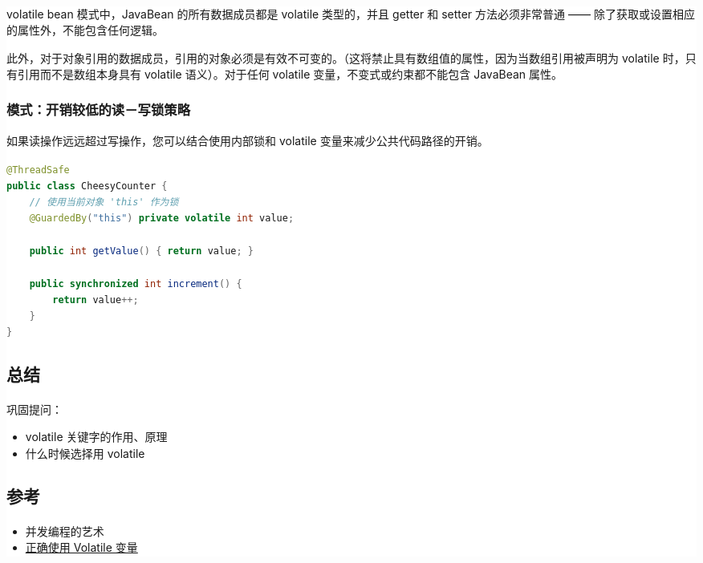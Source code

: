 volatile bean 模式中，JavaBean 的所有数据成员都是 volatile 类型的，并且 getter 和 setter 方法必须非常普通 —— 除了获取或设置相应的属性外，不能包含任何逻辑。

此外，对于对象引用的数据成员，引用的对象必须是有效不可变的。（这将禁止具有数组值的属性，因为当数组引用被声明为 volatile 时，只有引用而不是数组本身具有 volatile 语义）。对于任何 volatile 变量，不变式或约束都不能包含 JavaBean 属性。
### 模式：开销较低的读－写锁策略
如果读操作远远超过写操作，您可以结合使用内部锁和 volatile 变量来减少公共代码路径的开销。
```java
@ThreadSafe
public class CheesyCounter {
    // 使用当前对象 'this' 作为锁
    @GuardedBy("this") private volatile int value;
 
    public int getValue() { return value; }
 
    public synchronized int increment() {
        return value++;
    }
}
```
## 总结

巩固提问：
- volatile 关键字的作用、原理
- 什么时候选择用 volatile

## 参考
- 并发编程的艺术
- [正确使用 Volatile 变量](https://www.ibm.com/developerworks/cn/java/j-jtp06197.html)